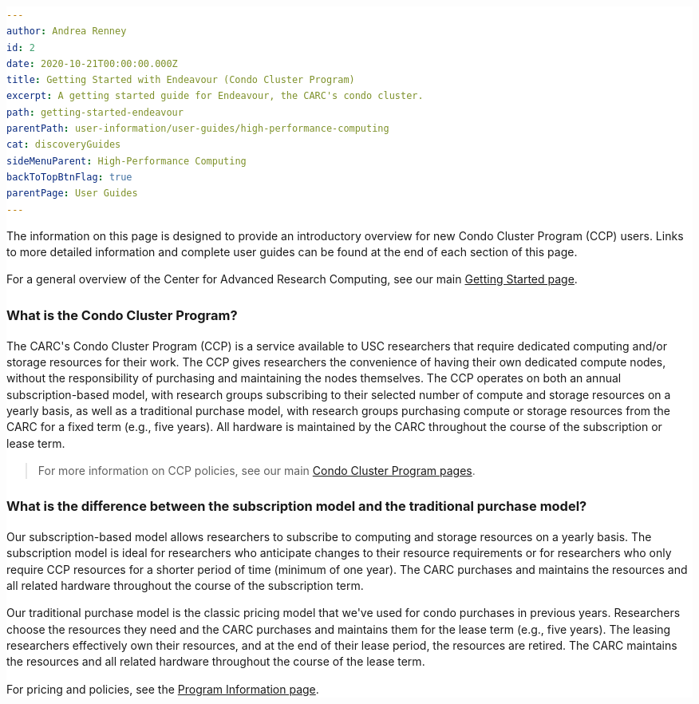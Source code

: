 ```yaml
---
author: Andrea Renney
id: 2
date: 2020-10-21T00:00:00.000Z
title: Getting Started with Endeavour (Condo Cluster Program)
excerpt: A getting started guide for Endeavour, the CARC's condo cluster.
path: getting-started-endeavour
parentPath: user-information/user-guides/high-performance-computing
cat: discoveryGuides
sideMenuParent: High-Performance Computing
backToTopBtnFlag: true
parentPage: User Guides
---
```


The information on this page is designed to provide an introductory overview for new Condo Cluster Program (CCP) users. Links to more detailed information and complete user guides can be found at the end of each section of this page.

For a general overview of the Center for Advanced Research Computing, see our main [Getting Started page](/user-information/getting-started).

### What is the Condo Cluster Program?

The CARC's Condo Cluster Program (CCP) is a service available to USC researchers that require dedicated computing and/or storage resources for their work. The CCP gives researchers the convenience of having their own dedicated compute nodes, without the responsibility of purchasing and maintaining the nodes themselves. The CCP operates on both an annual subscription-based model, with research groups subscribing to their selected number of compute and storage resources on a yearly basis, as well as a traditional purchase model, with research groups purchasing compute or storage resources from the CARC for a fixed term (e.g., five years). All hardware is maintained by the CARC throughout the course of the subscription or lease term.

> For more information on CCP policies, see our main [Condo Cluster Program pages](/user-information/ccp).

### What is the difference between the subscription model and the traditional purchase model?

Our subscription-based model allows researchers to subscribe to computing and storage resources on a yearly basis. The subscription model is ideal for researchers who anticipate changes to their resource requirements or for researchers who only require CCP resources for a shorter period of time (minimum of one year). The CARC purchases and maintains the resources and all related hardware throughout the course of the subscription term.

Our traditional purchase model is the classic pricing model that we've used for condo purchases in previous years. Researchers choose the resources they need and the CARC purchases and maintains them for the lease term (e.g., five years). The leasing researchers effectively own their resources, and at the end of their lease period, the resources are retired. The CARC maintains the resources and all related hardware throughout the course of the lease term.

For pricing and policies, see the [Program Information page](/user-information/ccp/program-information).

